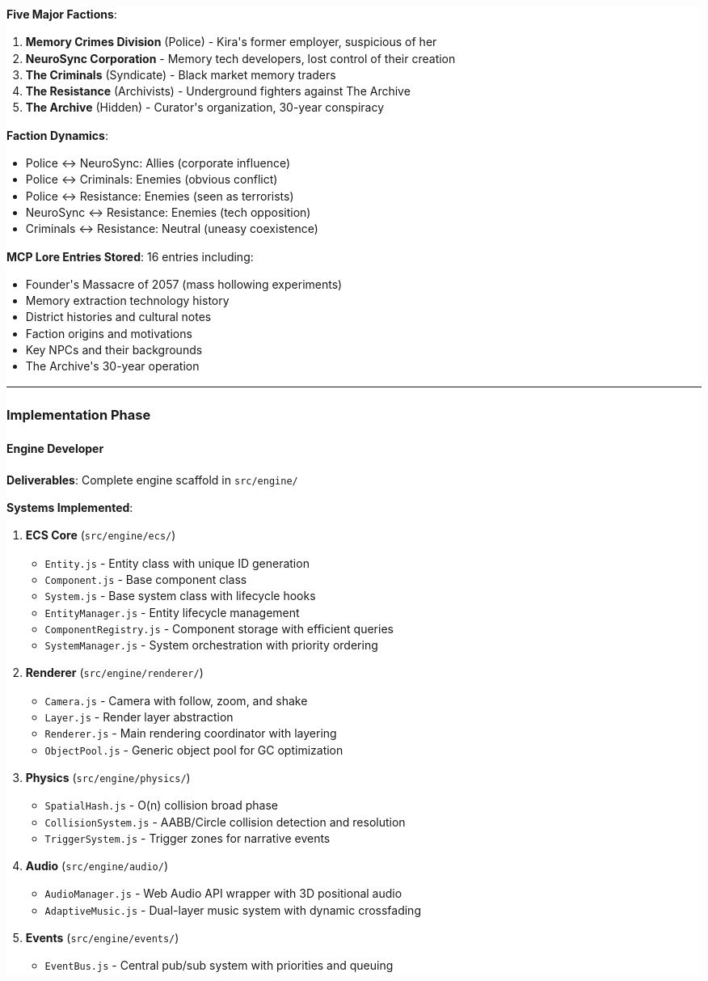 **Five Major Factions**:
1. **Memory Crimes Division** (Police) - Kira's former employer, suspicious of her
2. **NeuroSync Corporation** - Memory tech developers, lost control of their creation
3. **The Criminals** (Syndicate) - Black market memory traders
4. **The Resistance** (Archivists) - Underground fighters against The Archive
5. **The Archive** (Hidden) - Curator's organization, 30-year conspiracy

**Faction Dynamics**:
- Police ↔ NeuroSync: Allies (corporate influence)
- Police ↔ Criminals: Enemies (obvious conflict)
- Police ↔ Resistance: Enemies (seen as terrorists)
- NeuroSync ↔ Resistance: Enemies (tech opposition)
- Criminals ↔ Resistance: Neutral (uneasy coexistence)

**MCP Lore Entries Stored**: 16 entries including:
- Founder's Massacre of 2057 (mass hollowing experiments)
- Memory extraction technology history
- District histories and cultural notes
- Faction origins and motivations
- Key NPCs and their backgrounds
- The Archive's 30-year operation

---

### Implementation Phase

#### Engine Developer
**Deliverables**: Complete engine scaffold in `src/engine/`

**Systems Implemented**:

1. **ECS Core** (`src/engine/ecs/`)
   - `Entity.js` - Entity class with unique ID generation
   - `Component.js` - Base component class
   - `System.js` - Base system class with lifecycle hooks
   - `EntityManager.js` - Entity lifecycle management
   - `ComponentRegistry.js` - Component storage with efficient queries
   - `SystemManager.js` - System orchestration with priority ordering

2. **Renderer** (`src/engine/renderer/`)
   - `Camera.js` - Camera with follow, zoom, and shake
   - `Layer.js` - Render layer abstraction
   - `Renderer.js` - Main rendering coordinator with layering
   - `ObjectPool.js` - Generic object pool for GC optimization

3. **Physics** (`src/engine/physics/`)
   - `SpatialHash.js` - O(n) collision broad phase
   - `CollisionSystem.js` - AABB/Circle collision detection and resolution
   - `TriggerSystem.js` - Trigger zones for narrative events

4. **Audio** (`src/engine/audio/`)
   - `AudioManager.js` - Web Audio API wrapper with 3D positional audio
   - `AdaptiveMusic.js` - Dual-layer music system with dynamic crossfading

5. **Events** (`src/engine/events/`)
   - `EventBus.js` - Central pub/sub system with priorities and queuing
